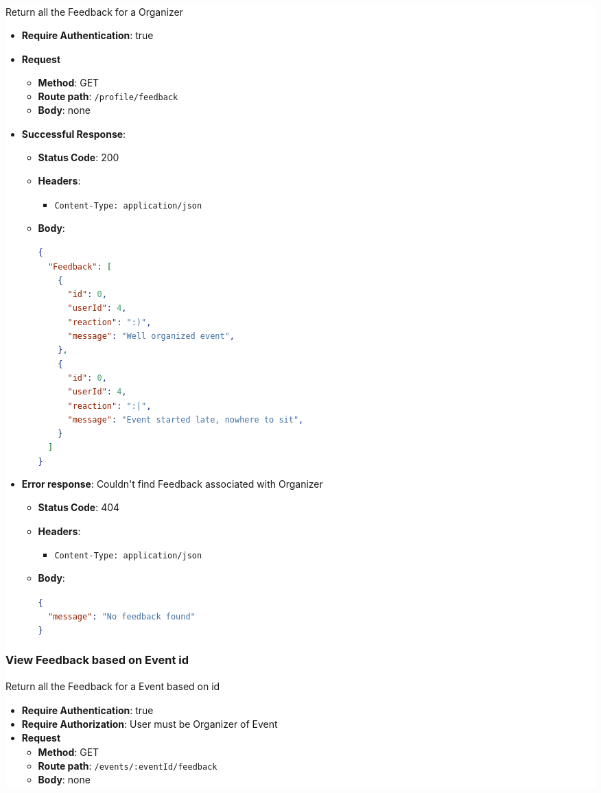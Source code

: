 Return all the Feedback for a Organizer

* **Require Authentication**: true
* **Request**
  * **Method**: GET
  * **Route path**: `/profile/feedback`
  * **Body**: none

* **Successful Response**:
  * **Status Code**: 200
  * **Headers**:
    * ```Content-Type: application/json```
  * **Body**:

    ```json
    {
      "Feedback": [
        {
          "id": 0,
          "userId": 4,
          "reaction": ":)",
          "message": "Well organized event",
        },
        {
          "id": 0,
          "userId": 4,
          "reaction": ":|",
          "message": "Event started late, nowhere to sit",
        }
      ]
    }
    ```

* **Error response**: Couldn't find Feedback associated with Organizer
  * **Status Code**: 404
  * **Headers**:
    * ```Content-Type: application/json```
  * **Body**:

    ```json
    {
      "message": "No feedback found"
    }
    ```

### View Feedback based on Event id

Return all the Feedback for a Event based on id

* **Require Authentication**: true
* **Require Authorization**: User must be Organizer of Event
* **Request**
  * **Method**: GET
  * **Route path**: `/events/:eventId/feedback`
  * **Body**: none
